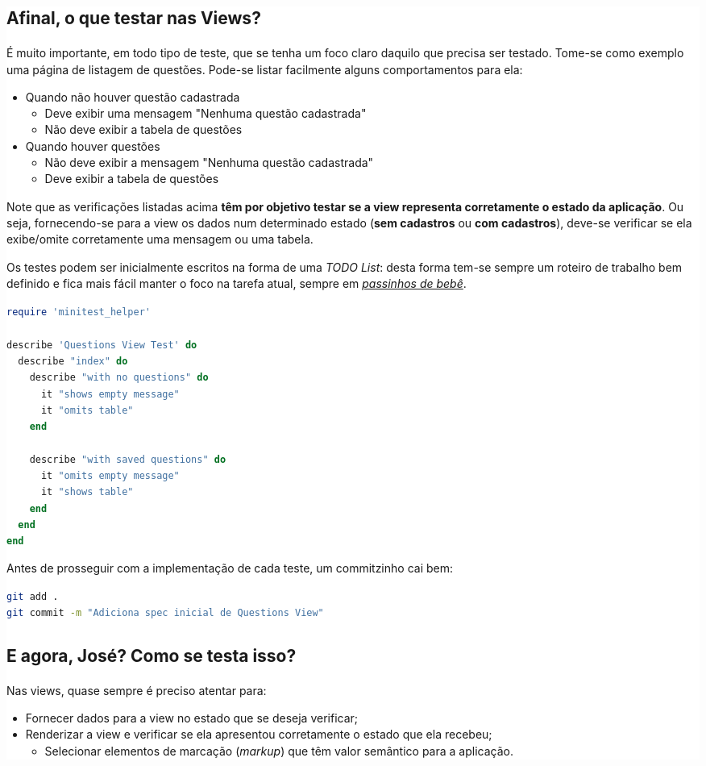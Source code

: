 Afinal, o que testar nas Views?
-------------------------------

É muito importante, em todo tipo de teste, que se tenha um foco claro daquilo que precisa ser testado. Tome-se como exemplo
uma página de listagem de questões. Pode-se listar facilmente alguns comportamentos para ela:

  * Quando não houver questão cadastrada
    * Deve exibir uma mensagem "Nenhuma questão cadastrada"
    * Não deve exibir a tabela de questões
  * Quando houver questões
    * Não deve exibir a mensagem "Nenhuma questão cadastrada"
    * Deve exibir a tabela de questões

Note que as verificações listadas acima __têm por objetivo testar se a view representa corretamente o estado da aplicação__.
Ou seja, fornecendo-se para a view os dados num determinado estado (__sem cadastros__ ou __com cadastros__), deve-se verificar se
ela exibe/omite corretamente uma mensagem ou uma tabela.

Os testes podem ser inicialmente escritos na forma de uma _TODO List_: desta forma tem-se sempre um roteiro de trabalho bem
definido e fica mais fácil manter o foco na tarefa atual, sempre em [_passinhos de bebê_](http://improveit.com.br/xp/principios/passos_bebe).

``` ruby test/views/questions_view_test.rb
require 'minitest_helper'

describe 'Questions View Test' do
  describe "index" do
    describe "with no questions" do
      it "shows empty message"
      it "omits table"
    end

    describe "with saved questions" do
      it "omits empty message"
      it "shows table"
    end
  end
end
```
Antes de prosseguir com a implementação de cada teste, um commitzinho cai bem:

``` bash Terminal
git add .
git commit -m "Adiciona spec inicial de Questions View"
```

E agora, José? Como se testa isso?
----------------------------------

Nas views, quase sempre é preciso atentar para:

 * Fornecer dados para a view no estado que se deseja verificar;
 * Renderizar a view e verificar se ela apresentou corretamente o estado que ela recebeu;
   * Selecionar elementos de marcação (_markup_) que têm valor semântico para a aplicação.
